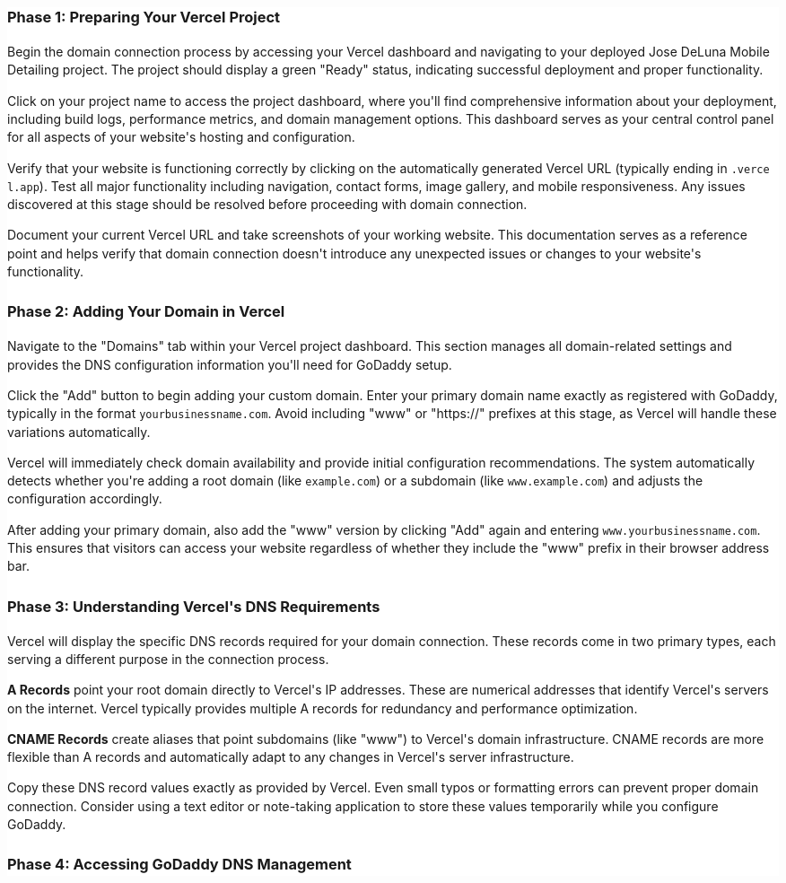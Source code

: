 ### Phase 1: Preparing Your Vercel Project

Begin the domain connection process by accessing your Vercel dashboard and navigating to your deployed Jose DeLuna Mobile Detailing project. The project should display a green "Ready" status, indicating successful deployment and proper functionality.

Click on your project name to access the project dashboard, where you'll find comprehensive information about your deployment, including build logs, performance metrics, and domain management options. This dashboard serves as your central control panel for all aspects of your website's hosting and configuration.

Verify that your website is functioning correctly by clicking on the automatically generated Vercel URL (typically ending in `.vercel.app`). Test all major functionality including navigation, contact forms, image gallery, and mobile responsiveness. Any issues discovered at this stage should be resolved before proceeding with domain connection.

Document your current Vercel URL and take screenshots of your working website. This documentation serves as a reference point and helps verify that domain connection doesn't introduce any unexpected issues or changes to your website's functionality.

### Phase 2: Adding Your Domain in Vercel

Navigate to the "Domains" tab within your Vercel project dashboard. This section manages all domain-related settings and provides the DNS configuration information you'll need for GoDaddy setup.

Click the "Add" button to begin adding your custom domain. Enter your primary domain name exactly as registered with GoDaddy, typically in the format `yourbusinessname.com`. Avoid including "www" or "https://" prefixes at this stage, as Vercel will handle these variations automatically.

Vercel will immediately check domain availability and provide initial configuration recommendations. The system automatically detects whether you're adding a root domain (like `example.com`) or a subdomain (like `www.example.com`) and adjusts the configuration accordingly.

After adding your primary domain, also add the "www" version by clicking "Add" again and entering `www.yourbusinessname.com`. This ensures that visitors can access your website regardless of whether they include the "www" prefix in their browser address bar.

### Phase 3: Understanding Vercel's DNS Requirements

Vercel will display the specific DNS records required for your domain connection. These records come in two primary types, each serving a different purpose in the connection process.

**A Records** point your root domain directly to Vercel's IP addresses. These are numerical addresses that identify Vercel's servers on the internet. Vercel typically provides multiple A records for redundancy and performance optimization.

**CNAME Records** create aliases that point subdomains (like "www") to Vercel's domain infrastructure. CNAME records are more flexible than A records and automatically adapt to any changes in Vercel's server infrastructure.

Copy these DNS record values exactly as provided by Vercel. Even small typos or formatting errors can prevent proper domain connection. Consider using a text editor or note-taking application to store these values temporarily while you configure GoDaddy.

### Phase 4: Accessing GoDaddy DNS Management
